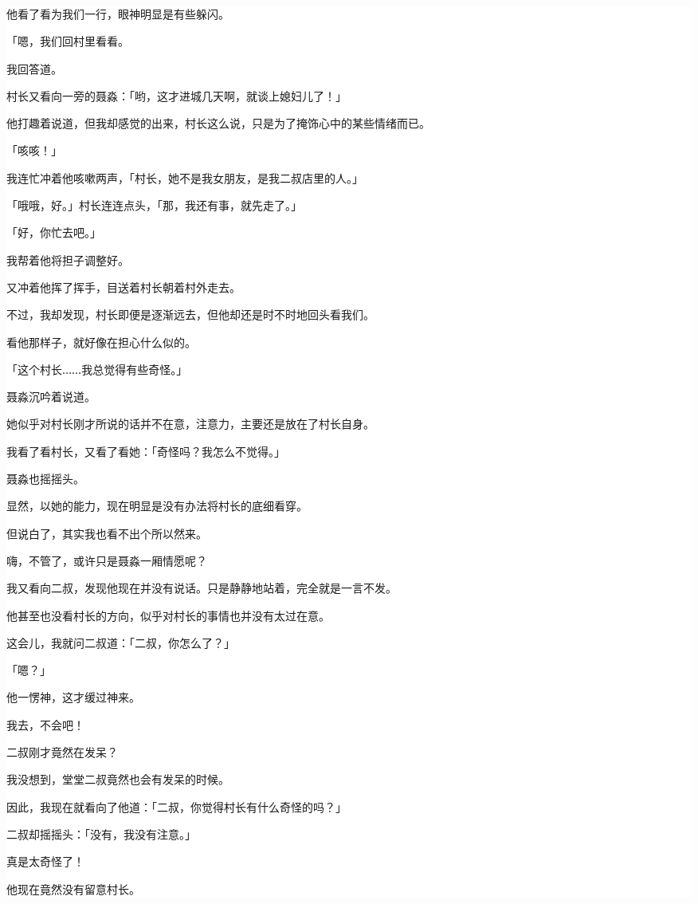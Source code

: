 他看了看为我们一行，眼神明显是有些躲闪。

「嗯，我们回村里看看。

我回答道。

村长又看向一旁的聂淼：「哟，这才进城几天啊，就谈上媳妇儿了！」

他打趣着说道，但我却感觉的出来，村长这么说，只是为了掩饰心中的某些情绪而已。

「咳咳！」

我连忙冲着他咳嗽两声，「村长，她不是我女朋友，是我二叔店里的人。」

「哦哦，好。」村长连连点头，「那，我还有事，就先走了。」

「好，你忙去吧。」

我帮着他将担子调整好。

又冲着他挥了挥手，目送着村长朝着村外走去。

不过，我却发现，村长即便是逐渐远去，但他却还是时不时地回头看我们。

看他那样子，就好像在担心什么似的。

「这个村长……我总觉得有些奇怪。」

聂淼沉吟着说道。

她似乎对村长刚才所说的话并不在意，注意力，主要还是放在了村长自身。

我看了看村长，又看了看她：「奇怪吗？我怎么不觉得。」

聂淼也摇摇头。

显然，以她的能力，现在明显是没有办法将村长的底细看穿。

但说白了，其实我也看不出个所以然来。

嗨，不管了，或许只是聂淼一厢情愿呢？

我又看向二叔，发现他现在并没有说话。只是静静地站着，完全就是一言不发。

他甚至也没看村长的方向，似乎对村长的事情也并没有太过在意。

这会儿，我就问二叔道：「二叔，你怎么了？」

「嗯？」

他一愣神，这才缓过神来。

我去，不会吧！

二叔刚才竟然在发呆？

我没想到，堂堂二叔竟然也会有发呆的时候。

因此，我现在就看向了他道：「二叔，你觉得村长有什么奇怪的吗？」

二叔却摇摇头：「没有，我没有注意。」

真是太奇怪了！

他现在竟然没有留意村长。
